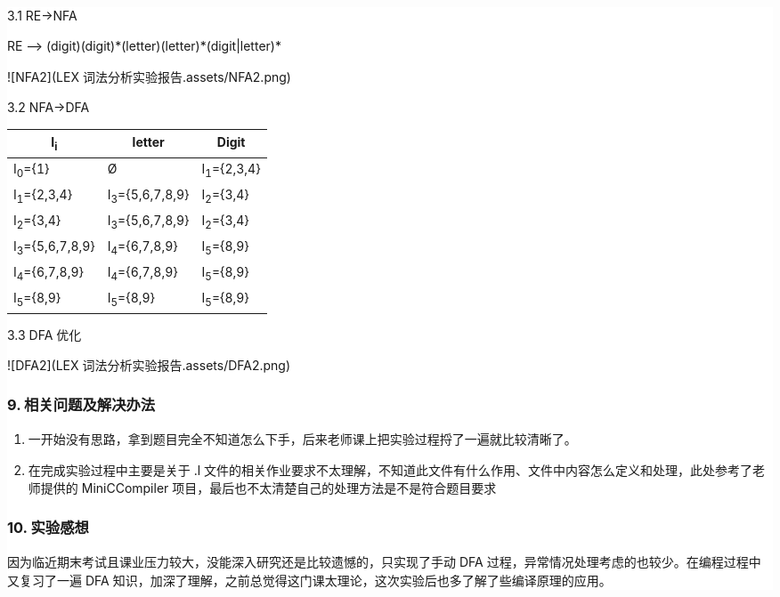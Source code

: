    3.1 RE->NFA
   
   RE --> (digit)(digit)*(letter)(letter)\*(digit|letter)\*
   
   ![NFA2](LEX 词法分析实验报告.assets/NFA2.png)
   
   3.2 NFA->DFA
   
   | I<sub>i</sub>             | letter                    | Digit                 |
   | ------------------------- | ------------------------- | --------------------- |
   | I<sub>0</sub>={1}         | Ø                         | I<sub>1</sub>={2,3,4} |
   | I<sub>1</sub>={2,3,4}     | I<sub>3</sub>={5,6,7,8,9} | I<sub>2</sub>={3,4}   |
   | I<sub>2</sub>={3,4}       | I<sub>3</sub>={5,6,7,8,9} | I<sub>2</sub>={3,4}   |
   | I<sub>3</sub>={5,6,7,8,9} | I<sub>4</sub>={6,7,8,9}   | I<sub>5</sub>={8,9}   |
   | I<sub>4</sub>={6,7,8,9}   | I<sub>4</sub>={6,7,8,9}   | I<sub>5</sub>={8,9}   |
   | I<sub>5</sub>={8,9}       | I<sub>5</sub>={8,9}       | I<sub>5</sub>={8,9}   |
   
   3.3 DFA 优化
   
   ![DFA2](LEX 词法分析实验报告.assets/DFA2.png)

### 9. 相关问题及解决办法

1. 一开始没有思路，拿到题目完全不知道怎么下手，后来老师课上把实验过程捋了一遍就比较清晰了。

2. 在完成实验过程中主要是关于 .l 文件的相关作业要求不太理解，不知道此文件有什么作用、文件中内容怎么定义和处理，此处参考了老师提供的 MiniCCompiler 项目，最后也不太清楚自己的处理方法是不是符合题目要求 

### 10. 实验感想

因为临近期末考试且课业压力较大，没能深入研究还是比较遗憾的，只实现了手动 DFA 过程，异常情况处理考虑的也较少。在编程过程中又复习了一遍 DFA 知识，加深了理解，之前总觉得这门课太理论，这次实验后也多了解了些编译原理的应用。